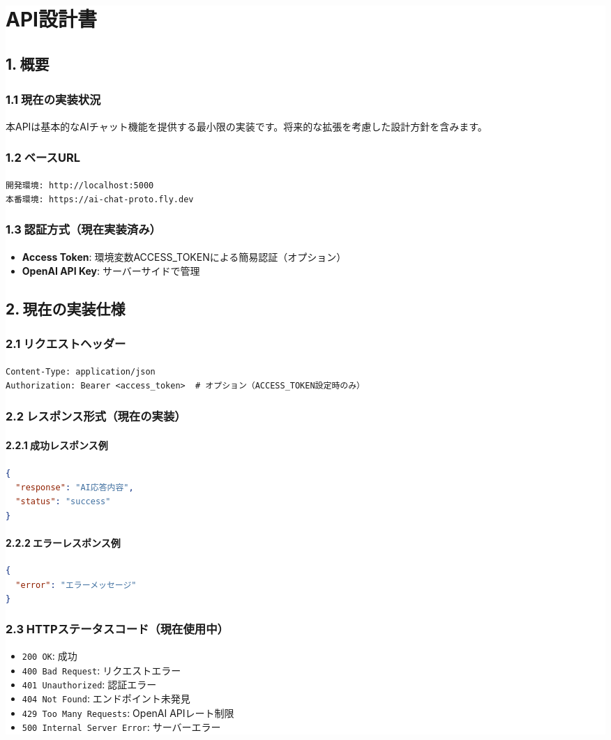 # API設計書

## 1. 概要

### 1.1 現在の実装状況
本APIは基本的なAIチャット機能を提供する最小限の実装です。将来的な拡張を考慮した設計方針を含みます。

### 1.2 ベースURL
```
開発環境: http://localhost:5000
本番環境: https://ai-chat-proto.fly.dev
```

### 1.3 認証方式（現在実装済み）
- **Access Token**: 環境変数ACCESS_TOKENによる簡易認証（オプション）
- **OpenAI API Key**: サーバーサイドで管理

## 2. 現在の実装仕様

### 2.1 リクエストヘッダー
```http
Content-Type: application/json
Authorization: Bearer <access_token>  # オプション（ACCESS_TOKEN設定時のみ）
```

### 2.2 レスポンス形式（現在の実装）

#### 2.2.1 成功レスポンス例
```json
{
  "response": "AI応答内容",
  "status": "success"
}
```

#### 2.2.2 エラーレスポンス例
```json
{
  "error": "エラーメッセージ"
}
```

### 2.3 HTTPステータスコード（現在使用中）
- `200 OK`: 成功
- `400 Bad Request`: リクエストエラー
- `401 Unauthorized`: 認証エラー
- `404 Not Found`: エンドポイント未発見
- `429 Too Many Requests`: OpenAI APIレート制限
- `500 Internal Server Error`: サーバーエラー
